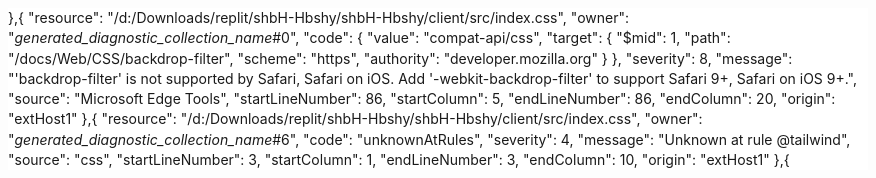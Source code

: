 },{
	"resource": "/d:/Downloads/replit/shbH-Hbshy/shbH-Hbshy/client/src/index.css",
	"owner": "_generated_diagnostic_collection_name_#0",
	"code": {
		"value": "compat-api/css",
		"target": {
			"$mid": 1,
			"path": "/docs/Web/CSS/backdrop-filter",
			"scheme": "https",
			"authority": "developer.mozilla.org"
		}
	},
	"severity": 8,
	"message": "'backdrop-filter' is not supported by Safari, Safari on iOS. Add '-webkit-backdrop-filter' to support Safari 9+, Safari on iOS 9+.",
	"source": "Microsoft Edge Tools",
	"startLineNumber": 86,
	"startColumn": 5,
	"endLineNumber": 86,
	"endColumn": 20,
	"origin": "extHost1"
},{
	"resource": "/d:/Downloads/replit/shbH-Hbshy/shbH-Hbshy/client/src/index.css",
	"owner": "_generated_diagnostic_collection_name_#6",
	"code": "unknownAtRules",
	"severity": 4,
	"message": "Unknown at rule @tailwind",
	"source": "css",
	"startLineNumber": 3,
	"startColumn": 1,
	"endLineNumber": 3,
	"endColumn": 10,
	"origin": "extHost1"
},{
